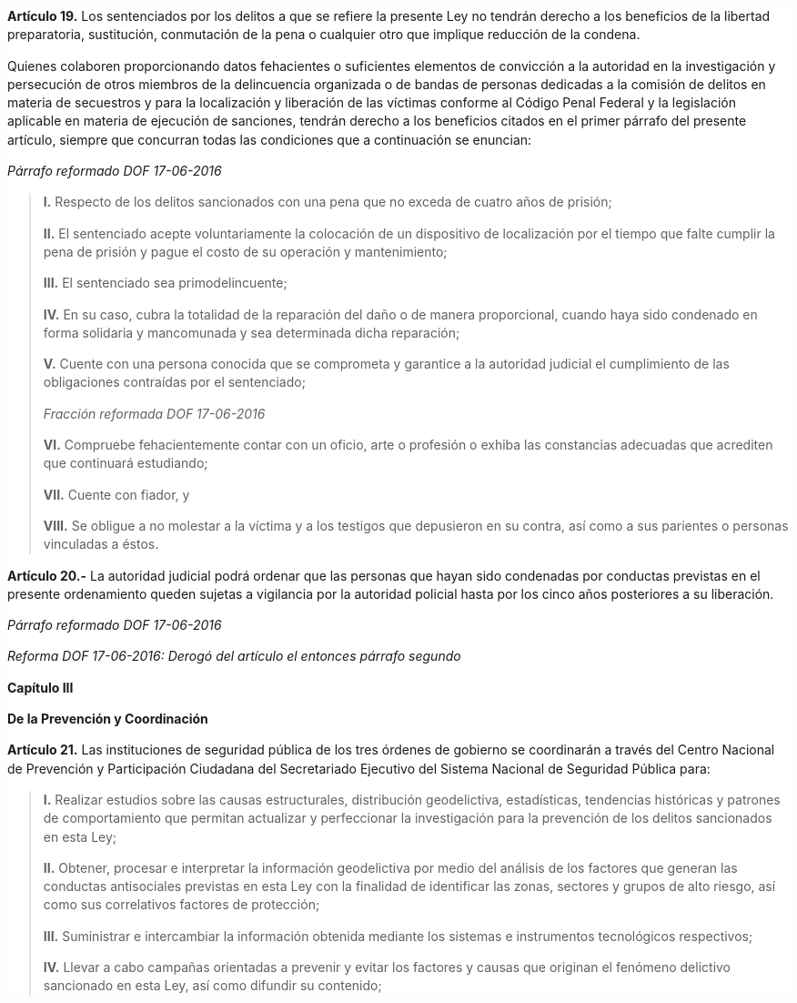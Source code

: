 **Artículo 19.** Los sentenciados por los delitos a que se refiere la presente Ley no tendrán derecho a los beneficios de la libertad preparatoria, sustitución, conmutación de la pena o cualquier otro que implique reducción de la condena.

Quienes colaboren proporcionando datos fehacientes o suficientes elementos de convicción a la autoridad en la investigación y persecución de otros miembros de la delincuencia organizada o de bandas de personas dedicadas a la comisión de delitos en materia de secuestros y para la localización y liberación de las víctimas conforme al Código Penal Federal y la legislación aplicable en materia de ejecución de sanciones, tendrán derecho a los beneficios citados en el primer párrafo del presente artículo, siempre que concurran todas las condiciones que a continuación se enuncian:

*Párrafo reformado DOF 17-06-2016*

> **I.** Respecto de los delitos sancionados con una pena que no exceda de cuatro años de prisión;
>
> **II.** El sentenciado acepte voluntariamente la colocación de un dispositivo de localización por el tiempo que falte cumplir la pena de prisión y pague el costo de su operación y mantenimiento;
>
> **III.** El sentenciado sea primodelincuente;
>
> **IV.** En su caso, cubra la totalidad de la reparación del daño o de manera proporcional, cuando haya sido condenado en forma solidaria y mancomunada y sea determinada dicha reparación;
>
> **V.** Cuente con una persona conocida que se comprometa y garantice a la autoridad judicial el cumplimiento de las obligaciones contraídas por el sentenciado;
>
> *Fracción reformada DOF 17-06-2016*
>
> **VI.** Compruebe fehacientemente contar con un oficio, arte o profesión o exhiba las constancias adecuadas que acrediten que continuará estudiando;
>
> **VII.** Cuente con fiador, y
>
> **VIII.** Se obligue a no molestar a la víctima y a los testigos que depusieron en su contra, así como a sus parientes o personas vinculadas a éstos.

**Artículo 20.-** La autoridad judicial podrá ordenar que las personas que hayan sido condenadas por conductas previstas en el presente ordenamiento queden sujetas a vigilancia por la autoridad policial hasta por los cinco años posteriores a su liberación.

*Párrafo reformado DOF 17-06-2016*

*Reforma DOF 17-06-2016: Derogó del artículo el entonces párrafo segundo*

**Capítulo III**

**De la Prevención y Coordinación**

**Artículo 21.** Las instituciones de seguridad pública de los tres órdenes de gobierno se coordinarán a través del Centro Nacional de Prevención y Participación Ciudadana del Secretariado Ejecutivo del Sistema Nacional de Seguridad Pública para:

> **I.** Realizar estudios sobre las causas estructurales, distribución geodelictiva, estadísticas, tendencias históricas y patrones de comportamiento que permitan actualizar y perfeccionar la investigación para la prevención de los delitos sancionados en esta Ley;
>
> **II.** Obtener, procesar e interpretar la información geodelictiva por medio del análisis de los factores que generan las conductas antisociales previstas en esta Ley con la finalidad de identificar las zonas, sectores y grupos de alto riesgo, así como sus correlativos factores de protección;
>
> **III.** Suministrar e intercambiar la información obtenida mediante los sistemas e instrumentos tecnológicos respectivos;
>
> **IV.** Llevar a cabo campañas orientadas a prevenir y evitar los factores y causas que originan el fenómeno delictivo sancionado en esta Ley, así como difundir su contenido;
>